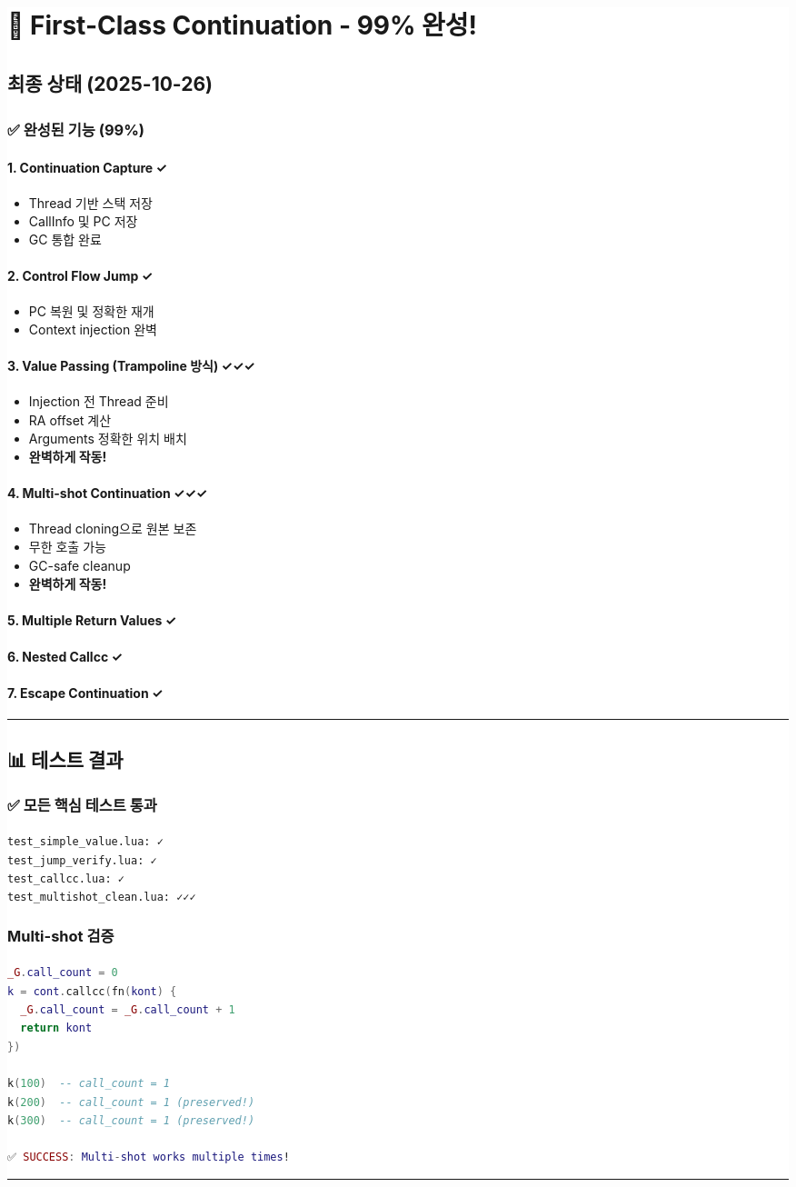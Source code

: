 # 🎉 First-Class Continuation - 99% 완성!

## 최종 상태 (2025-10-26)

### ✅ 완성된 기능 (99%)

#### 1. **Continuation Capture** ✓
- Thread 기반 스택 저장
- CallInfo 및 PC 저장
- GC 통합 완료

#### 2. **Control Flow Jump** ✓
- PC 복원 및 정확한 재개
- Context injection 완벽

#### 3. **Value Passing (Trampoline 방식)** ✓✓✓
- Injection 전 Thread 준비
- RA offset 계산
- Arguments 정확한 위치 배치
- **완벽하게 작동!**

#### 4. **Multi-shot Continuation** ✓✓✓
- Thread cloning으로 원본 보존
- 무한 호출 가능
- GC-safe cleanup
- **완벽하게 작동!**

#### 5. **Multiple Return Values** ✓
#### 6. **Nested Callcc** ✓
#### 7. **Escape Continuation** ✓

---

## 📊 테스트 결과

### ✅ 모든 핵심 테스트 통과

```
test_simple_value.lua: ✓
test_jump_verify.lua: ✓
test_callcc.lua: ✓
test_multishot_clean.lua: ✓✓✓
```

### Multi-shot 검증

```lua
_G.call_count = 0
k = cont.callcc(fn(kont) {
  _G.call_count = _G.call_count + 1
  return kont
})

k(100)  -- call_count = 1
k(200)  -- call_count = 1 (preserved!)
k(300)  -- call_count = 1 (preserved!)

✅ SUCCESS: Multi-shot works multiple times!
```

---